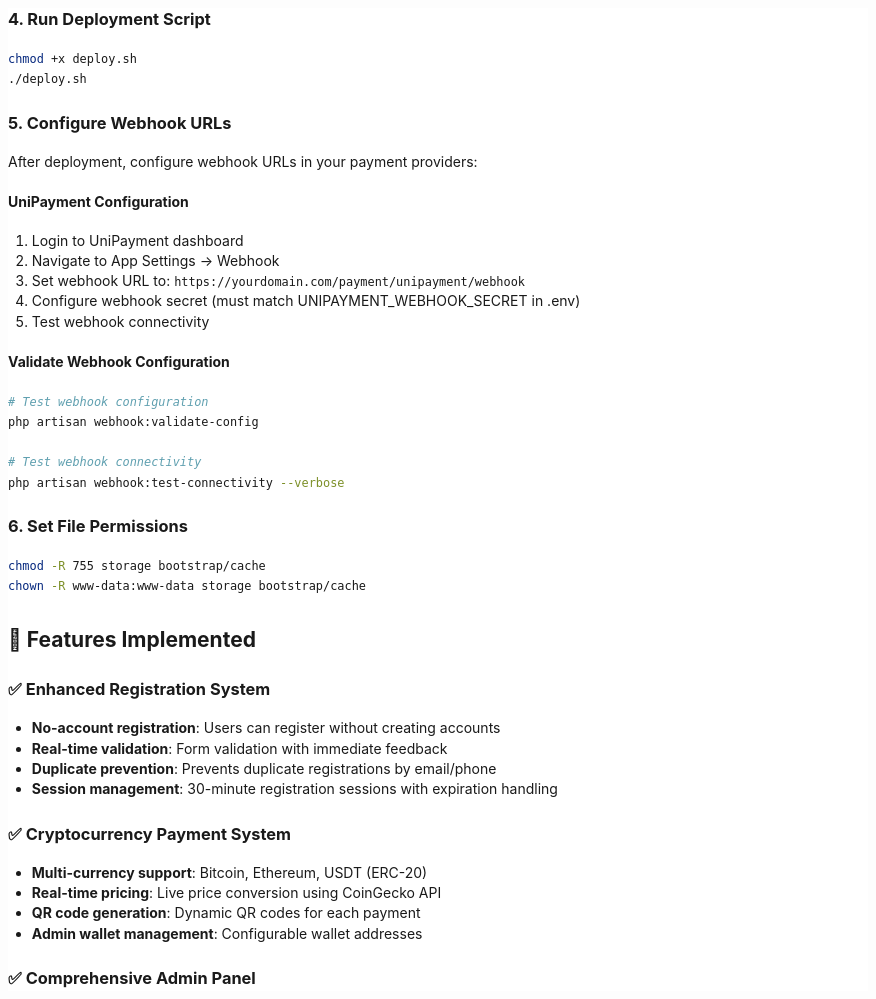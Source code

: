 ### 4. Run Deployment Script

```bash
chmod +x deploy.sh
./deploy.sh
```

### 5. Configure Webhook URLs

After deployment, configure webhook URLs in your payment providers:

#### UniPayment Configuration

1. Login to UniPayment dashboard
2. Navigate to App Settings → Webhook
3. Set webhook URL to: `https://yourdomain.com/payment/unipayment/webhook`
4. Configure webhook secret (must match UNIPAYMENT_WEBHOOK_SECRET in .env)
5. Test webhook connectivity

#### Validate Webhook Configuration

```bash
# Test webhook configuration
php artisan webhook:validate-config

# Test webhook connectivity
php artisan webhook:test-connectivity --verbose
```

### 6. Set File Permissions

```bash
chmod -R 755 storage bootstrap/cache
chown -R www-data:www-data storage bootstrap/cache
```

## 🔧 Features Implemented

### ✅ Enhanced Registration System

- **No-account registration**: Users can register without creating accounts
- **Real-time validation**: Form validation with immediate feedback
- **Duplicate prevention**: Prevents duplicate registrations by email/phone
- **Session management**: 30-minute registration sessions with expiration handling

### ✅ Cryptocurrency Payment System

- **Multi-currency support**: Bitcoin, Ethereum, USDT (ERC-20)
- **Real-time pricing**: Live price conversion using CoinGecko API
- **QR code generation**: Dynamic QR codes for each payment
- **Admin wallet management**: Configurable wallet addresses

### ✅ Comprehensive Admin Panel
